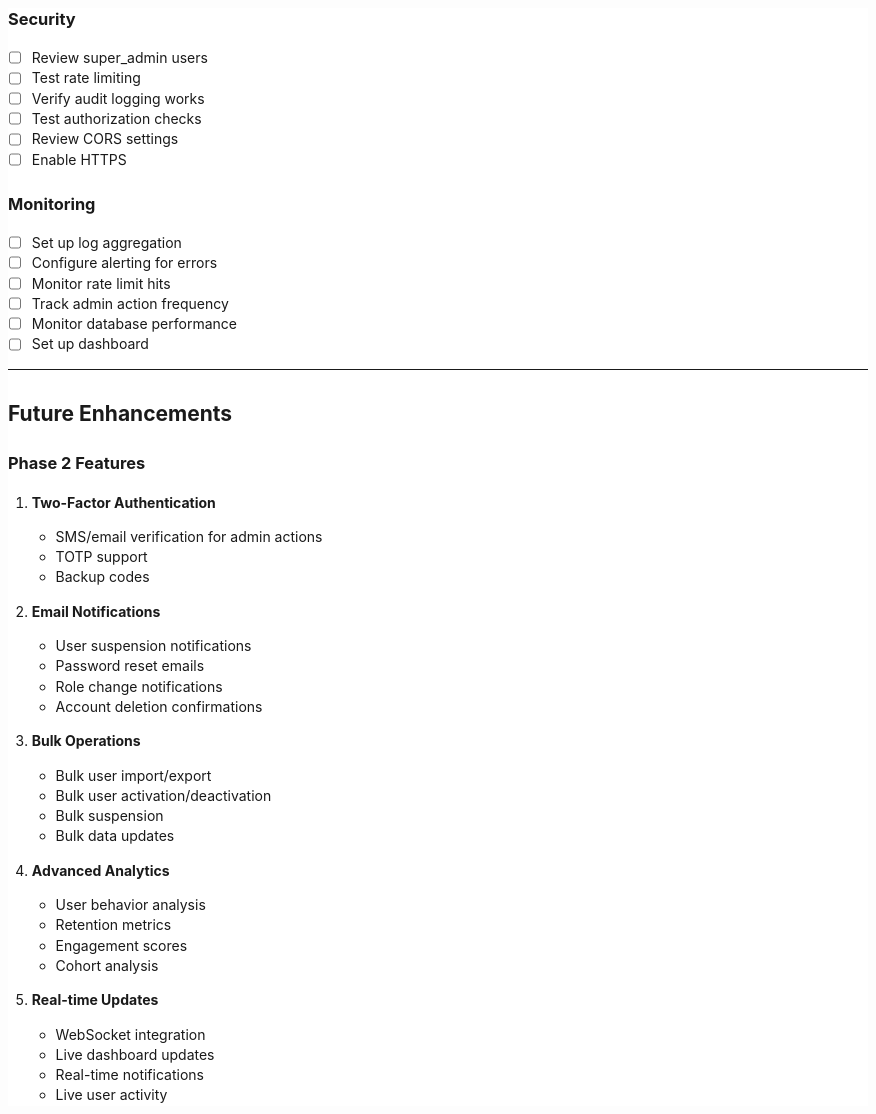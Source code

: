 ### Security

- [ ] Review super_admin users
- [ ] Test rate limiting
- [ ] Verify audit logging works
- [ ] Test authorization checks
- [ ] Review CORS settings
- [ ] Enable HTTPS

### Monitoring

- [ ] Set up log aggregation
- [ ] Configure alerting for errors
- [ ] Monitor rate limit hits
- [ ] Track admin action frequency
- [ ] Monitor database performance
- [ ] Set up dashboard

---

## Future Enhancements

### Phase 2 Features

1. **Two-Factor Authentication**
   - SMS/email verification for admin actions
   - TOTP support
   - Backup codes

2. **Email Notifications**
   - User suspension notifications
   - Password reset emails
   - Role change notifications
   - Account deletion confirmations

3. **Bulk Operations**
   - Bulk user import/export
   - Bulk user activation/deactivation
   - Bulk suspension
   - Bulk data updates

4. **Advanced Analytics**
   - User behavior analysis
   - Retention metrics
   - Engagement scores
   - Cohort analysis

5. **Real-time Updates**
   - WebSocket integration
   - Live dashboard updates
   - Real-time notifications
   - Live user activity
